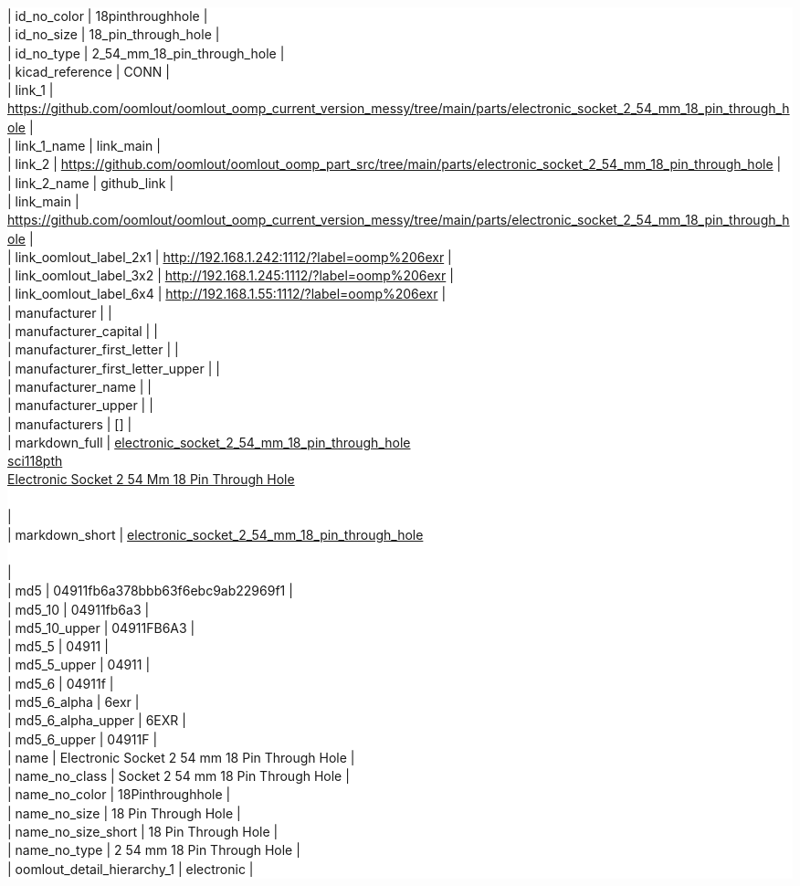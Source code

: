 | id_no_color | 18pinthroughhole |  
| id_no_size | 18_pin_through_hole |  
| id_no_type | 2_54_mm_18_pin_through_hole |  
| kicad_reference | CONN |  
| link_1 | https://github.com/oomlout/oomlout_oomp_current_version_messy/tree/main/parts/electronic_socket_2_54_mm_18_pin_through_hole |  
| link_1_name | link_main |  
| link_2 | https://github.com/oomlout/oomlout_oomp_part_src/tree/main/parts/electronic_socket_2_54_mm_18_pin_through_hole |  
| link_2_name | github_link |  
| link_main | https://github.com/oomlout/oomlout_oomp_current_version_messy/tree/main/parts/electronic_socket_2_54_mm_18_pin_through_hole |  
| link_oomlout_label_2x1 | http://192.168.1.242:1112/?label=oomp%206exr |  
| link_oomlout_label_3x2 | http://192.168.1.245:1112/?label=oomp%206exr |  
| link_oomlout_label_6x4 | http://192.168.1.55:1112/?label=oomp%206exr |  
| manufacturer |  |  
| manufacturer_capital |  |  
| manufacturer_first_letter |  |  
| manufacturer_first_letter_upper |  |  
| manufacturer_name |  |  
| manufacturer_upper |  |  
| manufacturers | [] |  
| markdown_full | [electronic_socket_2_54_mm_18_pin_through_hole](https://github.com/oomlout/oomlout_oomp_current_version_messy/tree/main/parts/electronic_socket_2_54_mm_18_pin_through_hole)<br>[sci118pth](https://github.com/oomlout/oomlout_oomp_current_version_messy/tree/main/parts/electronic_socket_2_54_mm_18_pin_through_hole)<br>[Electronic Socket 2 54 Mm 18 Pin Through Hole](https://github.com/oomlout/oomlout_oomp_current_version_messy/tree/main/parts/electronic_socket_2_54_mm_18_pin_through_hole)<br><br> |  
| markdown_short | [electronic_socket_2_54_mm_18_pin_through_hole](https://github.com/oomlout/oomlout_oomp_current_version_messy/tree/main/parts/electronic_socket_2_54_mm_18_pin_through_hole)<br><br> |  
| md5 | 04911fb6a378bbb63f6ebc9ab22969f1 |  
| md5_10 | 04911fb6a3 |  
| md5_10_upper | 04911FB6A3 |  
| md5_5 | 04911 |  
| md5_5_upper | 04911 |  
| md5_6 | 04911f |  
| md5_6_alpha | 6exr |  
| md5_6_alpha_upper | 6EXR |  
| md5_6_upper | 04911F |  
| name | Electronic Socket 2 54 mm 18 Pin Through Hole |  
| name_no_class | Socket 2 54 mm 18 Pin Through Hole |  
| name_no_color | 18Pinthroughhole |  
| name_no_size | 18 Pin Through Hole |  
| name_no_size_short | 18 Pin Through Hole |  
| name_no_type | 2 54 mm 18 Pin Through Hole |  
| oomlout_detail_hierarchy_1 | electronic |  